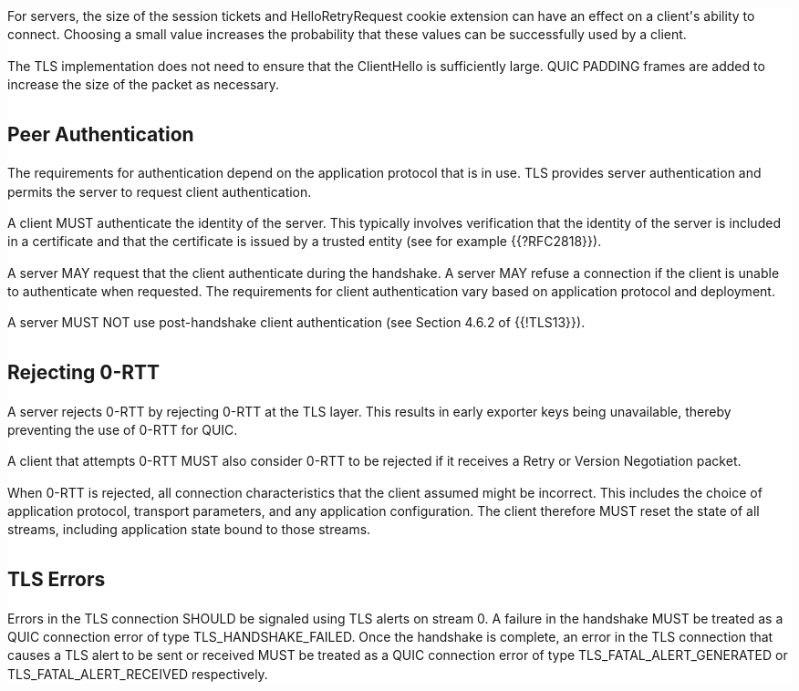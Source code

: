 For servers, the size of the session tickets and HelloRetryRequest cookie
extension can have an effect on a client's ability to connect.  Choosing a small
value increases the probability that these values can be successfully used by a
client.

The TLS implementation does not need to ensure that the ClientHello is
sufficiently large.  QUIC PADDING frames are added to increase the size of the
packet as necessary.


## Peer Authentication

The requirements for authentication depend on the application protocol that is
in use.  TLS provides server authentication and permits the server to request
client authentication.

A client MUST authenticate the identity of the server.  This typically involves
verification that the identity of the server is included in a certificate and
that the certificate is issued by a trusted entity (see for example
{{?RFC2818}}).

A server MAY request that the client authenticate during the handshake. A server
MAY refuse a connection if the client is unable to authenticate when requested.
The requirements for client authentication vary based on application protocol
and deployment.

A server MUST NOT use post-handshake client authentication (see Section 4.6.2 of
{{!TLS13}}).


## Rejecting 0-RTT

A server rejects 0-RTT by rejecting 0-RTT at the TLS layer.  This results in
early exporter keys being unavailable, thereby preventing the use of 0-RTT for
QUIC.

A client that attempts 0-RTT MUST also consider 0-RTT to be rejected if it
receives a Retry or Version Negotiation packet.

When 0-RTT is rejected, all connection characteristics that the client assumed
might be incorrect.  This includes the choice of application protocol, transport
parameters, and any application configuration.  The client therefore MUST reset
the state of all streams, including application state bound to those streams.


## TLS Errors

Errors in the TLS connection SHOULD be signaled using TLS alerts on stream 0.  A
failure in the handshake MUST be treated as a QUIC connection error of type
TLS_HANDSHAKE_FAILED.  Once the handshake is complete, an error in the TLS
connection that causes a TLS alert to be sent or received MUST be treated as a
QUIC connection error of type TLS_FATAL_ALERT_GENERATED or
TLS_FATAL_ALERT_RECEIVED respectively.

